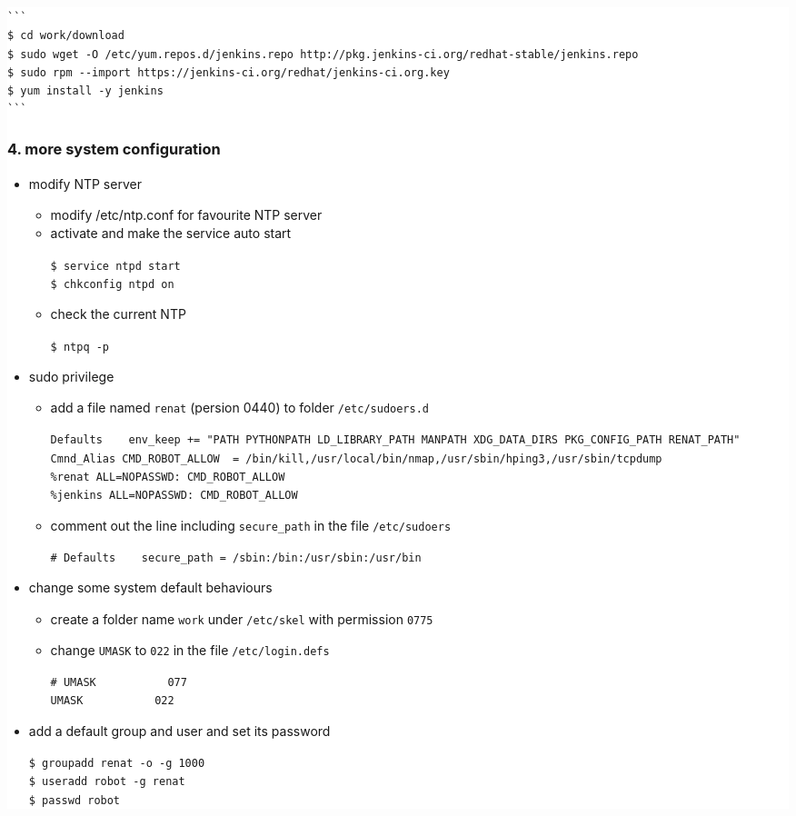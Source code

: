     ```
    $ cd work/download        
    $ sudo wget -O /etc/yum.repos.d/jenkins.repo http://pkg.jenkins-ci.org/redhat-stable/jenkins.repo
    $ sudo rpm --import https://jenkins-ci.org/redhat/jenkins-ci.org.key
    $ yum install -y jenkins
    ```
        
### 4. more system configuration 
- modify NTP server
    - modify /etc/ntp.conf for favourite NTP server
    - activate and make the service auto start
       ```
       $ service ntpd start
       $ chkconfig ntpd on
       ```
    - check the current NTP
       ```
       $ ntpq -p
       ```

- sudo privilege
    - add a file named `renat` (persion 0440) to folder `/etc/sudoers.d`
    
        ```
        Defaults    env_keep += "PATH PYTHONPATH LD_LIBRARY_PATH MANPATH XDG_DATA_DIRS PKG_CONFIG_PATH RENAT_PATH"
        Cmnd_Alias CMD_ROBOT_ALLOW  = /bin/kill,/usr/local/bin/nmap,/usr/sbin/hping3,/usr/sbin/tcpdump
        %renat ALL=NOPASSWD: CMD_ROBOT_ALLOW
        %jenkins ALL=NOPASSWD: CMD_ROBOT_ALLOW        
        ```
        
    - comment out the line including `secure_path` in the file `/etc/sudoers`
    
        ```
        # Defaults    secure_path = /sbin:/bin:/usr/sbin:/usr/bin
        ```
        
- change some system default behaviours
    - create a folder name `work` under `/etc/skel` with permission `0775`
    - change `UMASK` to `022` in the file `/etc/login.defs`

        ```
        # UMASK           077
        UMASK           022
        ```
        
- add a default group and user and set its password

    ```
    $ groupadd renat -o -g 1000
    $ useradd robot -g renat
    $ passwd robot
    ```
